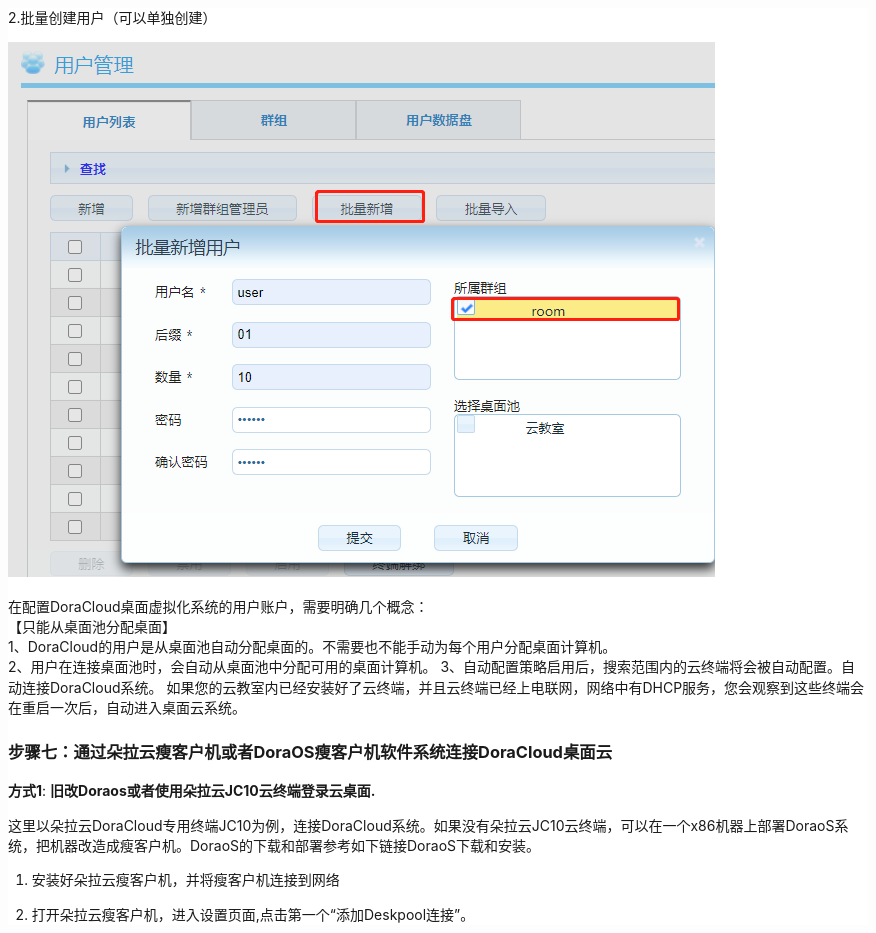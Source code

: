 2.批量创建用户（可以单独创建）

![](./images/VMWare_6.7_doracloud_CreateUserAndGroup1.png) 

在配置DoraCloud桌面虚拟化系统的用户账户，需要明确几个概念：  
【只能从桌面池分配桌面】  
1、DoraCloud的用户是从桌面池自动分配桌面的。不需要也不能手动为每个用户分配桌面计算机。  
2、用户在连接桌面池时，会自动从桌面池中分配可用的桌面计算机。
3、自动配置策略启用后，搜索范围内的云终端将会被自动配置。自动连接DoraCloud系统。
如果您的云教室内已经安装好了云终端，并且云终端已经上电联网，网络中有DHCP服务，您会观察到这些终端会在重启一次后，自动进入桌面云系统。 


### 步骤七：通过朵拉云瘦客户机或者DoraOS瘦客户机软件系统连接DoraCloud桌面云

 **方式1**: **旧改Doraos或者使用朵拉云JC10云终端登录云桌面.** 

这里以朵拉云DoraCloud专用终端JC10为例，连接DoraCloud系统。如果没有朵拉云JC10云终端，可以在一个x86机器上部署DoraoS系统，把机器改造成瘦客户机。DoraoS的下载和部署参考如下链接DoraoS下载和安装。

1. 安装好朵拉云瘦客户机，并将瘦客户机连接到网络

2. 打开朵拉云瘦客户机，进入设置页面,点击第一个“添加Deskpool连接”。
